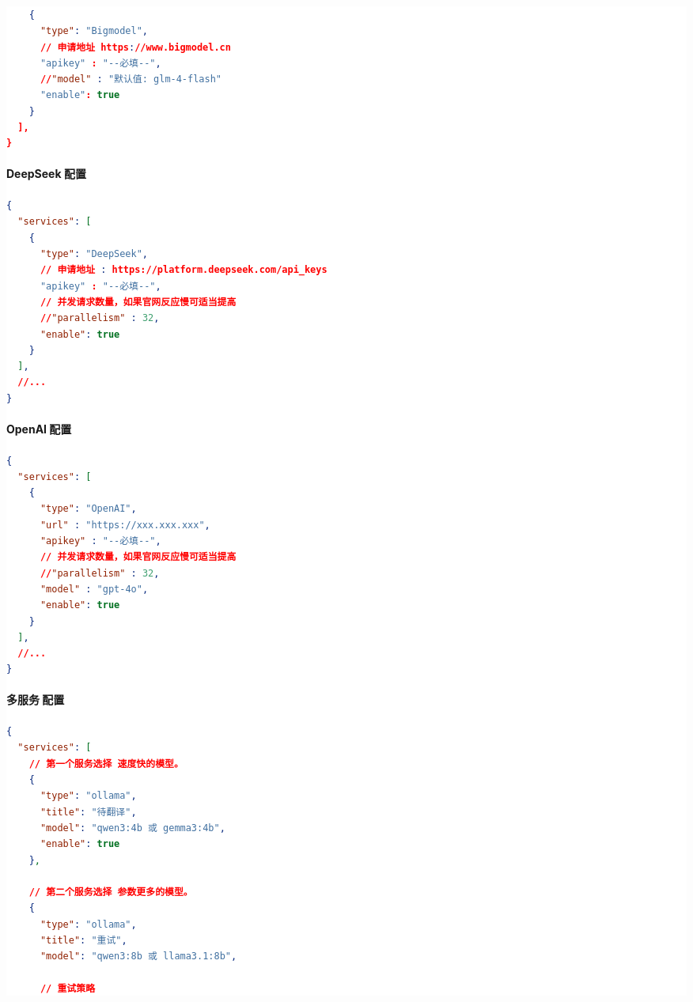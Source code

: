 ```json
    {
      "type": "Bigmodel",   
      // 申请地址 https://www.bigmodel.cn
      "apikey" : "--必填--",
      //"model" : "默认值: glm-4-flash"
      "enable": true
    }
  ],
}
```

#### DeepSeek  配置     
```json
{
  "services": [ 
    {
      "type": "DeepSeek",
      // 申请地址 : https://platform.deepseek.com/api_keys
      "apikey" : "--必填--",
      // 并发请求数量，如果官网反应慢可适当提高
      //"parallelism" : 32,
      "enable": true
    }
  ],
  //...
}
```
#### OpenAI  配置       
```json
{
  "services": [ 
    {
      "type": "OpenAI",
      "url" : "https://xxx.xxx.xxx",
      "apikey" : "--必填--",
      // 并发请求数量，如果官网反应慢可适当提高
      //"parallelism" : 32,
      "model" : "gpt-4o",
      "enable": true
    }
  ],
  //...
}
```
#### 多服务 配置      
```json
{
  "services": [ 
    // 第一个服务选择 速度快的模型。
    {
      "type": "ollama",
      "title": "待翻译",
      "model": "qwen3:4b 或 gemma3:4b",
      "enable": true
    },

    // 第二个服务选择 参数更多的模型。
    {
      "type": "ollama",
      "title": "重试",
      "model": "qwen3:8b 或 llama3.1:8b",   

      // 重试策略
```